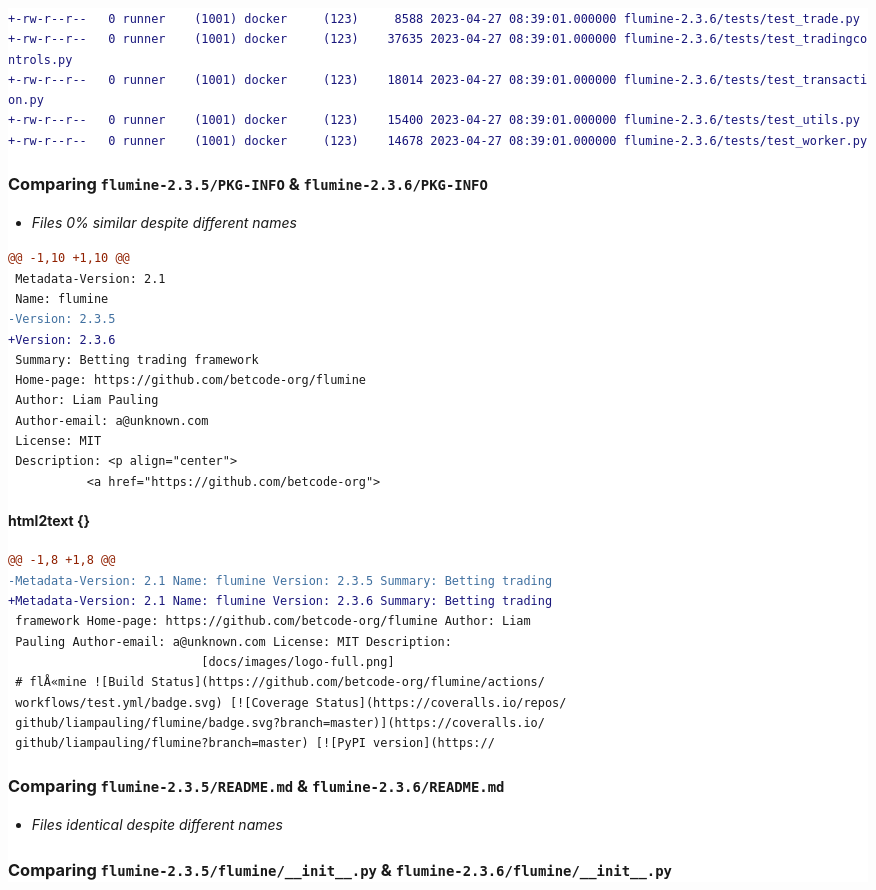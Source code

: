 ```diff
+-rw-r--r--   0 runner    (1001) docker     (123)     8588 2023-04-27 08:39:01.000000 flumine-2.3.6/tests/test_trade.py
+-rw-r--r--   0 runner    (1001) docker     (123)    37635 2023-04-27 08:39:01.000000 flumine-2.3.6/tests/test_tradingcontrols.py
+-rw-r--r--   0 runner    (1001) docker     (123)    18014 2023-04-27 08:39:01.000000 flumine-2.3.6/tests/test_transaction.py
+-rw-r--r--   0 runner    (1001) docker     (123)    15400 2023-04-27 08:39:01.000000 flumine-2.3.6/tests/test_utils.py
+-rw-r--r--   0 runner    (1001) docker     (123)    14678 2023-04-27 08:39:01.000000 flumine-2.3.6/tests/test_worker.py
```

### Comparing `flumine-2.3.5/PKG-INFO` & `flumine-2.3.6/PKG-INFO`

 * *Files 0% similar despite different names*

```diff
@@ -1,10 +1,10 @@
 Metadata-Version: 2.1
 Name: flumine
-Version: 2.3.5
+Version: 2.3.6
 Summary: Betting trading framework
 Home-page: https://github.com/betcode-org/flumine
 Author: Liam Pauling
 Author-email: a@unknown.com
 License: MIT
 Description: <p align="center">
           <a href="https://github.com/betcode-org">
```

#### html2text {}

```diff
@@ -1,8 +1,8 @@
-Metadata-Version: 2.1 Name: flumine Version: 2.3.5 Summary: Betting trading
+Metadata-Version: 2.1 Name: flumine Version: 2.3.6 Summary: Betting trading
 framework Home-page: https://github.com/betcode-org/flumine Author: Liam
 Pauling Author-email: a@unknown.com License: MIT Description:
                           [docs/images/logo-full.png]
 # flÅ«mine ![Build Status](https://github.com/betcode-org/flumine/actions/
 workflows/test.yml/badge.svg) [![Coverage Status](https://coveralls.io/repos/
 github/liampauling/flumine/badge.svg?branch=master)](https://coveralls.io/
 github/liampauling/flumine?branch=master) [![PyPI version](https://
```

### Comparing `flumine-2.3.5/README.md` & `flumine-2.3.6/README.md`

 * *Files identical despite different names*

### Comparing `flumine-2.3.5/flumine/__init__.py` & `flumine-2.3.6/flumine/__init__.py`
